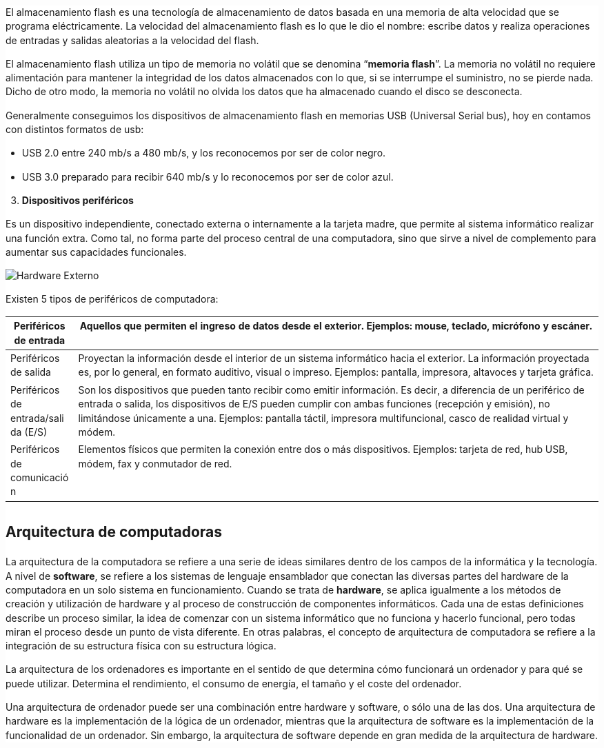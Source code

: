 El almacenamiento flash es una tecnología de almacenamiento de datos basada en una memoria de alta velocidad que se programa eléctricamente. La velocidad del almacenamiento flash es lo que le dio el nombre: escribe datos y realiza operaciones de entradas y salidas aleatorias a la velocidad del flash.

El almacenamiento flash utiliza un tipo de memoria no volátil que se denomina “**memoria flash**”. La memoria no volátil no requiere alimentación para mantener la integridad de los datos almacenados con lo que, si se interrumpe el suministro, no se pierde nada. Dicho de otro modo, la memoria no volátil no olvida los datos que ha almacenado cuando el disco se desconecta.

Generalmente conseguimos los dispositivos de almacenamiento flash en memorias USB (Universal Serial bus), hoy en contamos con distintos formatos de usb:

- USB 2.0 entre 240 mb/s a 480 mb/s, y los reconocemos por ser de color negro.

- USB 3.0 preparado para recibir 640 mb/s y lo reconocemos por ser de color azul.

3. **Dispositivos periféricos**

Es un dispositivo independiente, conectado externa o internamente a la tarjeta madre, que permite al sistema informático realizar una función extra. Como tal, no forma parte del proceso central de una computadora, sino que sirve a nivel de complemento para aumentar sus capacidades funcionales.

![Hardware Externo](https://raw.githubusercontent.com/4GeeksAcademy/cybersecurity-syllabus/main/assets/hardware-externo.png)

Existen 5 tipos de periféricos de computadora:

| Periféricos de entrada | Aquellos que permiten el ingreso de datos desde el exterior. Ejemplos: mouse, teclado, micrófono y escáner. |
| --- | --- |
| Periféricos de salida | Proyectan la información desde el interior de un sistema informático hacia el exterior. La información proyectada es, por lo general, en formato auditivo, visual o impreso. Ejemplos: pantalla, impresora, altavoces y tarjeta gráfica. |
| Periféricos de entrada/salida (E/S) | Son los dispositivos que pueden tanto recibir como emitir información. Es decir, a diferencia de un periférico de entrada o salida, los dispositivos de E/S pueden cumplir con ambas funciones (recepción y emisión), no limitándose únicamente a una. Ejemplos: pantalla táctil, impresora multifuncional, casco de realidad virtual y módem. |
| Periféricos de comunicación | Elementos físicos que permiten la conexión entre dos o más dispositivos. Ejemplos: tarjeta de red, hub USB, módem, fax y conmutador de red. |

## Arquitectura de computadoras

La arquitectura de la computadora se refiere a una serie de ideas similares dentro de los campos de la informática y la tecnología. A nivel de **software**, se refiere a los sistemas de lenguaje ensamblador que conectan las diversas partes del hardware de la computadora en un solo sistema en funcionamiento. Cuando se trata de **hardware**, se aplica igualmente a los métodos de creación y utilización de hardware y al proceso de construcción de componentes informáticos. Cada una de estas definiciones describe un proceso similar, la idea de comenzar con un sistema informático que no funciona y hacerlo funcional, pero todas miran el proceso desde un punto de vista diferente. En otras palabras, el concepto de arquitectura de computadora se refiere a la integración de su estructura física con su estructura lógica.

La arquitectura de los ordenadores es importante en el sentido de que determina cómo funcionará un ordenador y para qué se puede utilizar. Determina el rendimiento, el consumo de energía, el tamaño y el coste del ordenador.

Una arquitectura de ordenador puede ser una combinación entre hardware y software, o sólo una de las dos. Una arquitectura de hardware es la implementación de la lógica de un ordenador, mientras que la arquitectura de software es la implementación de la funcionalidad de un ordenador. Sin embargo, la arquitectura de software depende en gran medida de la arquitectura de hardware.
